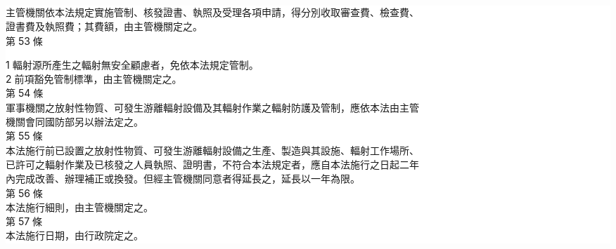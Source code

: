 主管機關依本法規定實施管制、核發證書、執照及受理各項申請，得分別收取審查費、檢查費、  
證書費及執照費；其費額，由主管機關定之。  
第 53 條  


1 輻射源所產生之輻射無安全顧慮者，免依本法規定管制。  
2 前項豁免管制標準，由主管機關定之。  
第 54 條  
軍事機關之放射性物質、可發生游離輻射設備及其輻射作業之輻射防護及管制，應依本法由主管  
機關會同國防部另以辦法定之。  
第 55 條  
本法施行前已設置之放射性物質、可發生游離輻射設備之生產、製造與其設施、輻射工作場所、  
已許可之輻射作業及已核發之人員執照、證明書，不符合本法規定者，應自本法施行之日起二年  
內完成改善、辦理補正或換發。但經主管機關同意者得延長之，延長以一年為限。  
第 56 條  
本法施行細則，由主管機關定之。  
第 57 條  
本法施行日期，由行政院定之。  


